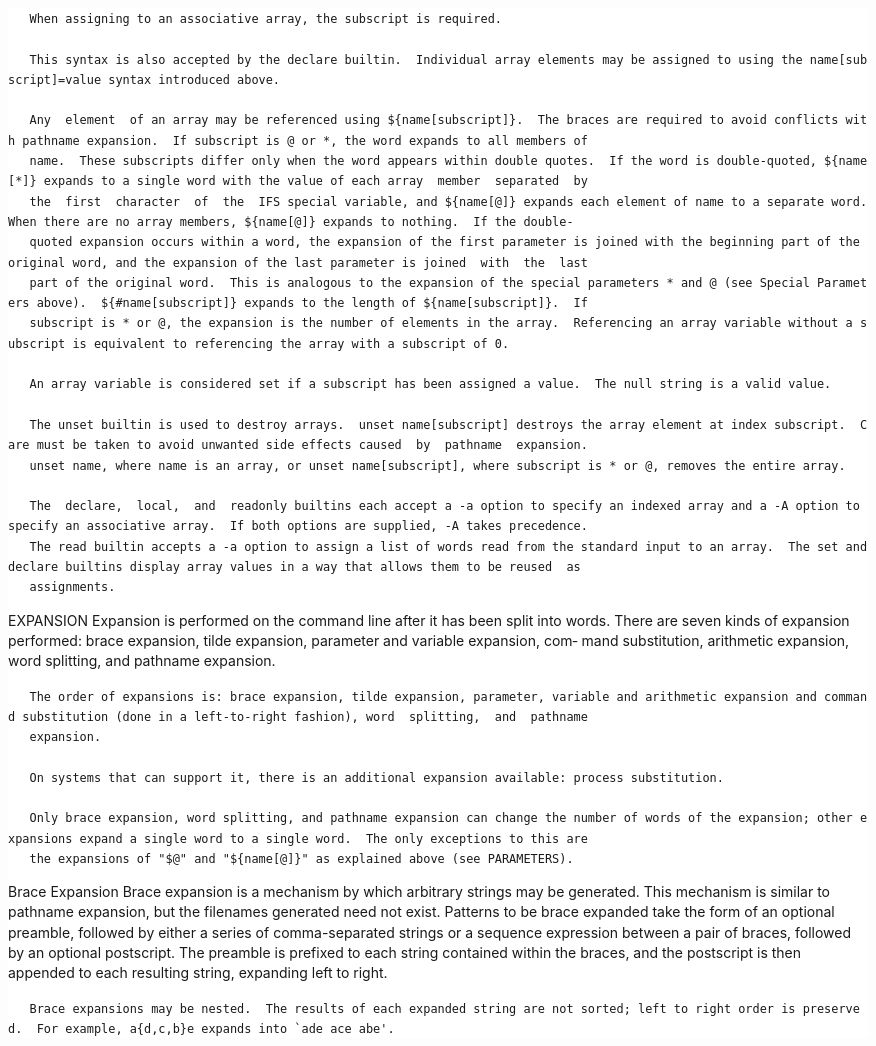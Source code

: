       When assigning to an associative array, the subscript is required.

       This syntax is also accepted by the declare builtin.  Individual array elements may be assigned to using the name[subscript]=value syntax introduced above.

       Any  element  of an array may be referenced using ${name[subscript]}.  The braces are required to avoid conflicts with pathname expansion.  If subscript is @ or *, the word expands to all members of
       name.  These subscripts differ only when the word appears within double quotes.  If the word is double-quoted, ${name[*]} expands to a single word with the value of each array  member  separated  by
       the  first  character  of  the  IFS special variable, and ${name[@]} expands each element of name to a separate word.  When there are no array members, ${name[@]} expands to nothing.  If the double-
       quoted expansion occurs within a word, the expansion of the first parameter is joined with the beginning part of the original word, and the expansion of the last parameter is joined  with  the  last
       part of the original word.  This is analogous to the expansion of the special parameters * and @ (see Special Parameters above).  ${#name[subscript]} expands to the length of ${name[subscript]}.  If
       subscript is * or @, the expansion is the number of elements in the array.  Referencing an array variable without a subscript is equivalent to referencing the array with a subscript of 0.

       An array variable is considered set if a subscript has been assigned a value.  The null string is a valid value.

       The unset builtin is used to destroy arrays.  unset name[subscript] destroys the array element at index subscript.  Care must be taken to avoid unwanted side effects caused  by  pathname  expansion.
       unset name, where name is an array, or unset name[subscript], where subscript is * or @, removes the entire array.

       The  declare,  local,  and  readonly builtins each accept a -a option to specify an indexed array and a -A option to specify an associative array.  If both options are supplied, -A takes precedence.
       The read builtin accepts a -a option to assign a list of words read from the standard input to an array.  The set and declare builtins display array values in a way that allows them to be reused  as
       assignments.

EXPANSION
       Expansion is performed on the command line after it has been split into words.  There are seven kinds of expansion performed: brace expansion, tilde expansion, parameter and variable expansion, com‐
       mand substitution, arithmetic expansion, word splitting, and pathname expansion.

       The order of expansions is: brace expansion, tilde expansion, parameter, variable and arithmetic expansion and command substitution (done in a left-to-right fashion), word  splitting,  and  pathname
       expansion.

       On systems that can support it, there is an additional expansion available: process substitution.

       Only brace expansion, word splitting, and pathname expansion can change the number of words of the expansion; other expansions expand a single word to a single word.  The only exceptions to this are
       the expansions of "$@" and "${name[@]}" as explained above (see PARAMETERS).

   Brace Expansion
       Brace expansion is a mechanism by which arbitrary strings may be generated.  This mechanism is similar to pathname expansion, but the filenames generated  need  not  exist.   Patterns  to  be  brace
       expanded  take  the  form  of an optional preamble, followed by either a series of comma-separated strings or a sequence expression between a pair of braces, followed by an optional postscript.  The
       preamble is prefixed to each string contained within the braces, and the postscript is then appended to each resulting string, expanding left to right.

       Brace expansions may be nested.  The results of each expanded string are not sorted; left to right order is preserved.  For example, a{d,c,b}e expands into `ade ace abe'.
